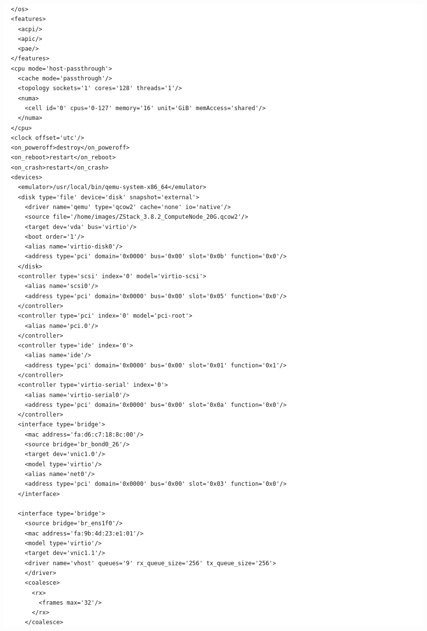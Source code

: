 ```
  </os>
  <features>
    <acpi/>
    <apic/>
    <pae/>
  </features>
  <cpu mode='host-passthrough'>
    <cache mode='passthrough'/>
    <topology sockets='1' cores='128' threads='1'/>
    <numa>
      <cell id='0' cpus='0-127' memory='16' unit='GiB' memAccess='shared'/>
    </numa>
  </cpu>
  <clock offset='utc'/>
  <on_poweroff>destroy</on_poweroff>
  <on_reboot>restart</on_reboot>
  <on_crash>restart</on_crash>
  <devices>
    <emulator>/usr/local/bin/qemu-system-x86_64</emulator>
    <disk type='file' device='disk' snapshot='external'>
      <driver name='qemu' type='qcow2' cache='none' io='native'/>
      <source file='/home/images/ZStack_3.8.2_ComputeNode_20G.qcow2'/>
      <target dev='vda' bus='virtio'/>
      <boot order='1'/>
      <alias name='virtio-disk0'/>
      <address type='pci' domain='0x0000' bus='0x00' slot='0x0b' function='0x0'/>
    </disk>
    <controller type='scsi' index='0' model='virtio-scsi'>
      <alias name='scsi0'/>
      <address type='pci' domain='0x0000' bus='0x00' slot='0x05' function='0x0'/>
    </controller>
    <controller type='pci' index='0' model='pci-root'>
      <alias name='pci.0'/>
    </controller>
    <controller type='ide' index='0'>
      <alias name='ide'/>
      <address type='pci' domain='0x0000' bus='0x00' slot='0x01' function='0x1'/>
    </controller>
    <controller type='virtio-serial' index='0'>
      <alias name='virtio-serial0'/>
      <address type='pci' domain='0x0000' bus='0x00' slot='0x0a' function='0x0'/>
    </controller>
    <interface type='bridge'>
      <mac address='fa:d6:c7:18:8c:00'/>
      <source bridge='br_bond0_26'/>
      <target dev='vnic1.0'/>
      <model type='virtio'/>
      <alias name='net0'/>
      <address type='pci' domain='0x0000' bus='0x00' slot='0x03' function='0x0'/>
    </interface>

    <interface type='bridge'>
      <source bridge='br_ens1f0'/>
      <mac address='fa:9b:4d:23:e1:01'/>
      <model type='virtio'/>
      <target dev='vnic1.1'/>
      <driver name='vhost' queues='9' rx_queue_size='256' tx_queue_size='256'>
      </driver>
      <coalesce>
        <rx>
          <frames max='32'/>
        </rx>
      </coalesce>
```